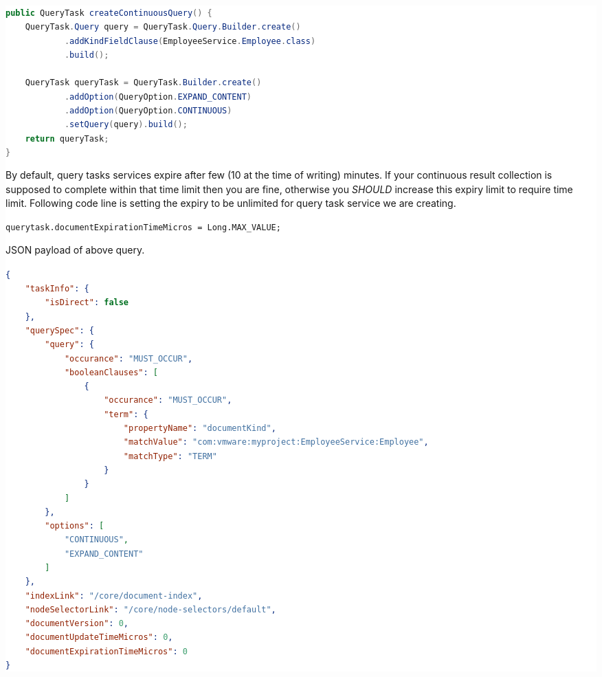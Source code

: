 ```java
public QueryTask createContinuousQuery() {
    QueryTask.Query query = QueryTask.Query.Builder.create()
            .addKindFieldClause(EmployeeService.Employee.class)
            .build();

    QueryTask queryTask = QueryTask.Builder.create()
            .addOption(QueryOption.EXPAND_CONTENT)
            .addOption(QueryOption.CONTINUOUS)
            .setQuery(query).build();
    return queryTask;
}
```

By default, query tasks services expire after few (10 at the time of writing)
minutes. If your continuous result collection is supposed to complete within
that time limit then you are fine, otherwise you *SHOULD* increase this expiry
limit to require time limit. Following code line is setting the expiry to
be unlimited for query task service we are creating.

```
querytask.documentExpirationTimeMicros = Long.MAX_VALUE;
```

JSON payload of above query.

```json
{
    "taskInfo": {
        "isDirect": false
    },
    "querySpec": {
        "query": {
            "occurance": "MUST_OCCUR",
            "booleanClauses": [
                {
                    "occurance": "MUST_OCCUR",
                    "term": {
                        "propertyName": "documentKind",
                        "matchValue": "com:vmware:myproject:EmployeeService:Employee",
                        "matchType": "TERM"
                    }
                }
            ]
        },
        "options": [
            "CONTINUOUS",
            "EXPAND_CONTENT"
        ]
    },
    "indexLink": "/core/document-index",
    "nodeSelectorLink": "/core/node-selectors/default",
    "documentVersion": 0,
    "documentUpdateTimeMicros": 0,
    "documentExpirationTimeMicros": 0
}
```
